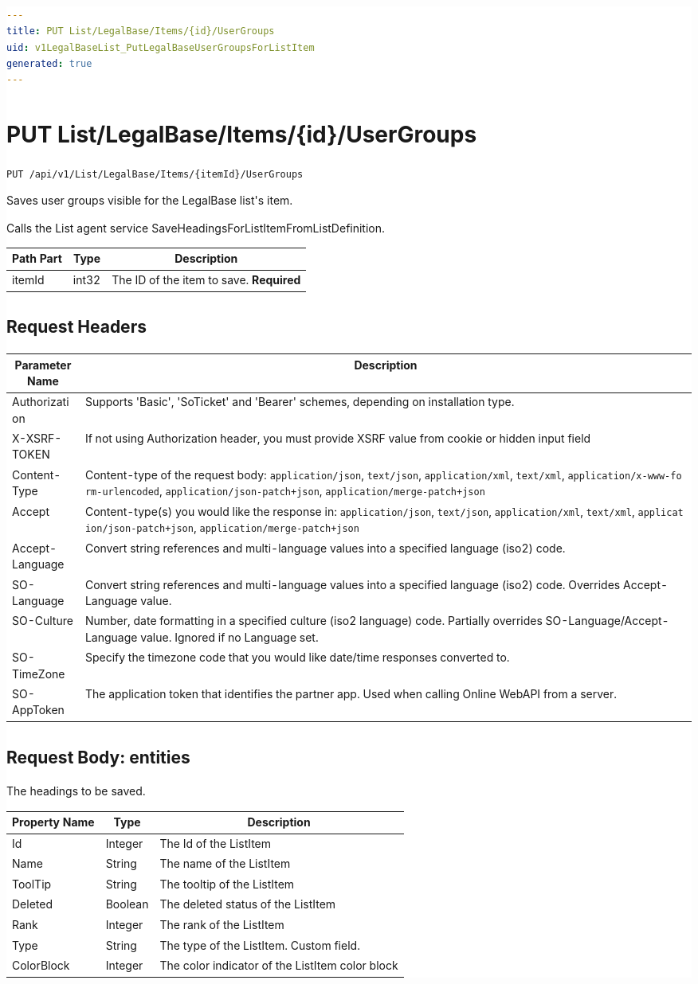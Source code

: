 ```yaml
---
title: PUT List/LegalBase/Items/{id}/UserGroups
uid: v1LegalBaseList_PutLegalBaseUserGroupsForListItem
generated: true
---
```


# PUT List/LegalBase/Items/{id}/UserGroups

```http
PUT /api/v1/List/LegalBase/Items/{itemId}/UserGroups
```

Saves user groups visible for the LegalBase list's item.


Calls the List agent service SaveHeadingsForListItemFromListDefinition.





| Path Part | Type | Description |
|-----------|------|-------------|
| itemId | int32 | The ID of the item to save. **Required** |



## Request Headers

| Parameter Name | Description |
|----------------|-------------|
| Authorization  | Supports 'Basic', 'SoTicket' and 'Bearer' schemes, depending on installation type. |
| X-XSRF-TOKEN   | If not using Authorization header, you must provide XSRF value from cookie or hidden input field |
| Content-Type | Content-type of the request body: `application/json`, `text/json`, `application/xml`, `text/xml`, `application/x-www-form-urlencoded`, `application/json-patch+json`, `application/merge-patch+json` |
| Accept         | Content-type(s) you would like the response in: `application/json`, `text/json`, `application/xml`, `text/xml`, `application/json-patch+json`, `application/merge-patch+json` |
| Accept-Language | Convert string references and multi-language values into a specified language (iso2) code. |
| SO-Language | Convert string references and multi-language values into a specified language (iso2) code. Overrides Accept-Language value. |
| SO-Culture | Number, date formatting in a specified culture (iso2 language) code. Partially overrides SO-Language/Accept-Language value. Ignored if no Language set. |
| SO-TimeZone | Specify the timezone code that you would like date/time responses converted to. |
| SO-AppToken | The application token that identifies the partner app. Used when calling Online WebAPI from a server. |

## Request Body: entities 

The headings to be saved. 

| Property Name | Type |  Description |
|----------------|------|--------------|
| Id | Integer | The Id of the ListItem |
| Name | String | The name of the ListItem |
| ToolTip | String | The tooltip of the ListItem |
| Deleted | Boolean | The deleted status of the ListItem |
| Rank | Integer | The rank of the ListItem |
| Type | String | The type of the ListItem. Custom field. |
| ColorBlock | Integer | The color indicator of the ListItem color block |